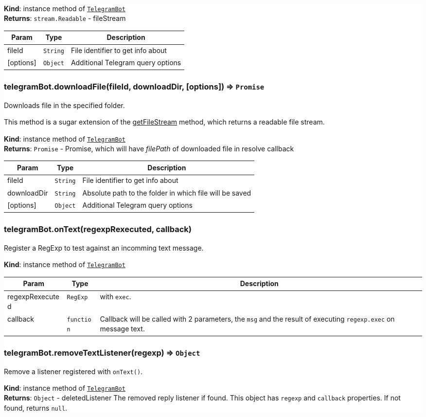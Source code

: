 **Kind**: instance method of [<code>TelegramBot</code>](#TelegramBot)  
**Returns**: <code>stream.Readable</code> - fileStream

| Param     | Type                | Description                       |
| --------- | ------------------- | --------------------------------- |
| fileId    | <code>String</code> | File identifier to get info about |
| [options] | <code>Object</code> | Additional Telegram query options |

<a name="TelegramBot+downloadFile"></a>

### telegramBot.downloadFile(fileId, downloadDir, [options]) ⇒ <code>Promise</code>

Downloads file in the specified folder.

This method is a sugar extension of the [getFileStream](#TelegramBot+getFileStream) method,
which returns a readable file stream.

**Kind**: instance method of [<code>TelegramBot</code>](#TelegramBot)  
**Returns**: <code>Promise</code> - Promise, which will have _filePath_ of downloaded file in resolve callback

| Param       | Type                | Description                                             |
| ----------- | ------------------- | ------------------------------------------------------- |
| fileId      | <code>String</code> | File identifier to get info about                       |
| downloadDir | <code>String</code> | Absolute path to the folder in which file will be saved |
| [options]   | <code>Object</code> | Additional Telegram query options                       |

<a name="TelegramBot+onText"></a>

### telegramBot.onText(regexpRexecuted, callback)

Register a RegExp to test against an incomming text message.

**Kind**: instance method of [<code>TelegramBot</code>](#TelegramBot)

| Param           | Type                  | Description                                                                                                     |
| --------------- | --------------------- | --------------------------------------------------------------------------------------------------------------- |
| regexpRexecuted | <code>RegExp</code>   | with `exec`.                                                                                                    |
| callback        | <code>function</code> | Callback will be called with 2 parameters, the `msg` and the result of executing `regexp.exec` on message text. |

<a name="TelegramBot+removeTextListener"></a>

### telegramBot.removeTextListener(regexp) ⇒ <code>Object</code>

Remove a listener registered with `onText()`.

**Kind**: instance method of [<code>TelegramBot</code>](#TelegramBot)  
**Returns**: <code>Object</code> - deletedListener The removed reply listener if
found. This object has `regexp` and `callback`
properties. If not found, returns `null`.
